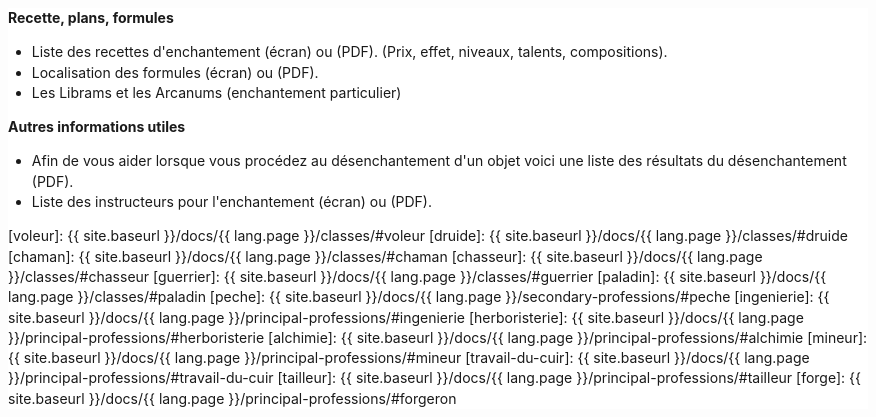 **Recette, plans, formules**

* Liste des recettes d'enchantement (écran) ou (PDF).
(Prix, effet, niveaux, talents, compositions).
* Localisation des formules (écran) ou (PDF).
* Les Librams et les Arcanums (enchantement particulier)

**Autres informations utiles**

* Afin de vous aider lorsque vous procédez au désenchantement d'un objet voici une liste des résultats du désenchantement (PDF).
* Liste des instructeurs pour l'enchantement (écran) ou (PDF).

[voleur]: {{ site.baseurl }}/docs/{{ lang.page }}/classes/#voleur
[druide]: {{ site.baseurl }}/docs/{{ lang.page }}/classes/#druide
[chaman]: {{ site.baseurl }}/docs/{{ lang.page }}/classes/#chaman
[chasseur]: {{ site.baseurl }}/docs/{{ lang.page }}/classes/#chasseur
[guerrier]: {{ site.baseurl }}/docs/{{ lang.page }}/classes/#guerrier
[paladin]: {{ site.baseurl }}/docs/{{ lang.page }}/classes/#paladin
[peche]: {{ site.baseurl }}/docs/{{ lang.page }}/secondary-professions/#peche
[ingenierie]: {{ site.baseurl }}/docs/{{ lang.page }}/principal-professions/#ingenierie
[herboristerie]: {{ site.baseurl }}/docs/{{ lang.page }}/principal-professions/#herboristerie
[alchimie]: {{ site.baseurl }}/docs/{{ lang.page }}/principal-professions/#alchimie
[mineur]: {{ site.baseurl }}/docs/{{ lang.page }}/principal-professions/#mineur
[travail-du-cuir]: {{ site.baseurl }}/docs/{{ lang.page }}/principal-professions/#travail-du-cuir
[tailleur]: {{ site.baseurl }}/docs/{{ lang.page }}/principal-professions/#tailleur
[forge]: {{ site.baseurl }}/docs/{{ lang.page }}/principal-professions/#forgeron
